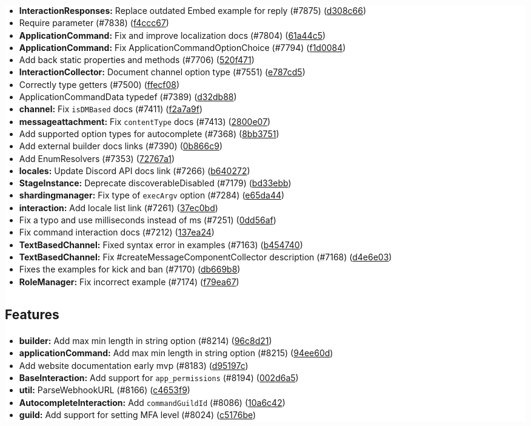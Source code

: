 - **InteractionResponses:** Replace outdated Embed example for reply (#7875) ([d308c66](https://github.com/discordjs/discord.js/commit/d308c66eeca6bdc3471637ae3aaaaa0a2f5c9989))
- Require parameter (#7838) ([f4ccc67](https://github.com/discordjs/discord.js/commit/f4ccc6772c15e32489ca22fb2c3e803b85d4dbf9))
- **ApplicationCommand:** Fix and improve localization docs (#7804) ([61a44c5](https://github.com/discordjs/discord.js/commit/61a44c509c40abaf7ffb95b10942889cbbf155ac))
- **ApplicationCommand:** Fix ApplicationCommandOptionChoice (#7794) ([f1d0084](https://github.com/discordjs/discord.js/commit/f1d0084da26b0111ca029c789ad9e8e6c2882b4d))
- Add back static properties and methods (#7706) ([520f471](https://github.com/discordjs/discord.js/commit/520f471ac56cbc01402b79197333a8a34c4ac5c9))
- **InteractionCollector:** Document channel option type (#7551) ([e787cd5](https://github.com/discordjs/discord.js/commit/e787cd5fa5d013319347392ee4f799a677f6f512))
- Correctly type getters (#7500) ([ffecf08](https://github.com/discordjs/discord.js/commit/ffecf084956f954cf10e1b844e00326e443a86f2))
- ApplicationCommandData typedef (#7389) ([d32db88](https://github.com/discordjs/discord.js/commit/d32db8833e1058fb36f2e83af79d5353a9f2f693))
- **channel:** Fix `isDMBased` docs (#7411) ([f2a7a9f](https://github.com/discordjs/discord.js/commit/f2a7a9f1b30af272a6a8d81825d09f84e749cc24))
- **messageattachment:** Fix `contentType` docs (#7413) ([2800e07](https://github.com/discordjs/discord.js/commit/2800e07e5974e07b9f8ce043722b9b99a5bcc80d))
- Add supported option types for autocomplete (#7368) ([8bb3751](https://github.com/discordjs/discord.js/commit/8bb37513400d646d784d59875d6b6a6ec10160cd))
- Add external builder docs links (#7390) ([0b866c9](https://github.com/discordjs/discord.js/commit/0b866c9fb284971113e288e52327d4506db28011))
- Add EnumResolvers (#7353) ([72767a1](https://github.com/discordjs/discord.js/commit/72767a1059526bdf617e80d5a9e5da1fbd2936d3))
- **locales:** Update Discord API docs link (#7266) ([b640272](https://github.com/discordjs/discord.js/commit/b6402723c31bed3c49f8b8cde873b65b9f373fd7))
- **StageInstance:** Deprecate discoverableDisabled (#7179) ([bd33ebb](https://github.com/discordjs/discord.js/commit/bd33ebb507eab36bc2219103dbd1e0217b9f38c0))
- **shardingmanager:** Fix type of `execArgv` option (#7284) ([e65da44](https://github.com/discordjs/discord.js/commit/e65da44d9c564d1ffcb0f4df2bcdaf0ce0636f35))
- **interaction:** Add locale list link (#7261) ([37ec0bd](https://github.com/discordjs/discord.js/commit/37ec0bda6df75fb1dc69b7a1eafbb8ea19e68457))
- Fix a typo and use milliseconds instead of ms (#7251) ([0dd56af](https://github.com/discordjs/discord.js/commit/0dd56afe1cdf16f1e7d9afe1f8c29c31d1833a25))
- Fix command interaction docs (#7212) ([137ea24](https://github.com/discordjs/discord.js/commit/137ea249df3aa6b8375ecb42aa456a6fdb811f19))
- **TextBasedChannel:** Fixed syntax error in examples (#7163) ([b454740](https://github.com/discordjs/discord.js/commit/b454740ae87b6c3c13536181965519c7277e5840))
- **TextBasedChannel:** Fix #createMessageComponentCollector description (#7168) ([d4e6e03](https://github.com/discordjs/discord.js/commit/d4e6e0370857dff00185d59faf8aaac12b343a7a))
- Fixes the examples for kick and ban (#7170) ([db669b8](https://github.com/discordjs/discord.js/commit/db669b897132ec458d50ca6c1e3afa761e98ffc3))
- **RoleManager:** Fix incorrect example (#7174) ([f79ea67](https://github.com/discordjs/discord.js/commit/f79ea67d3a9ba134a9acef0a443bd089c4e173a6))

## Features

- **builder:** Add max min length in string option (#8214) ([96c8d21](https://github.com/discordjs/discord.js/commit/96c8d21f95eb366c46ae23505ba9054f44821b25))
- **applicationCommand:** Add max min length in string option (#8215) ([94ee60d](https://github.com/discordjs/discord.js/commit/94ee60d3d438f6657bdef51471528769af09624c))
- Add website documentation early mvp (#8183) ([d95197c](https://github.com/discordjs/discord.js/commit/d95197cc78593df4d0a8d1cc492b0e41b4ab58b8))
- **BaseInteraction:** Add support for `app_permissions` (#8194) ([002d6a5](https://github.com/discordjs/discord.js/commit/002d6a5aede3d1c0e08bd58eeef38a3b9202f525))
- **util:** ParseWebhookURL (#8166) ([c4653f9](https://github.com/discordjs/discord.js/commit/c4653f97b1529eb0b99fccdba67c37eb4f467ff9))
- **AutocompleteInteraction:** Add `commandGuildId` (#8086) ([10a6c42](https://github.com/discordjs/discord.js/commit/10a6c4287dd45a30290814e50fa29a086f85da02))
- **guild:** Add support for setting MFA level (#8024) ([c5176be](https://github.com/discordjs/discord.js/commit/c5176be14b697ff506eb973c4119644eab544304))